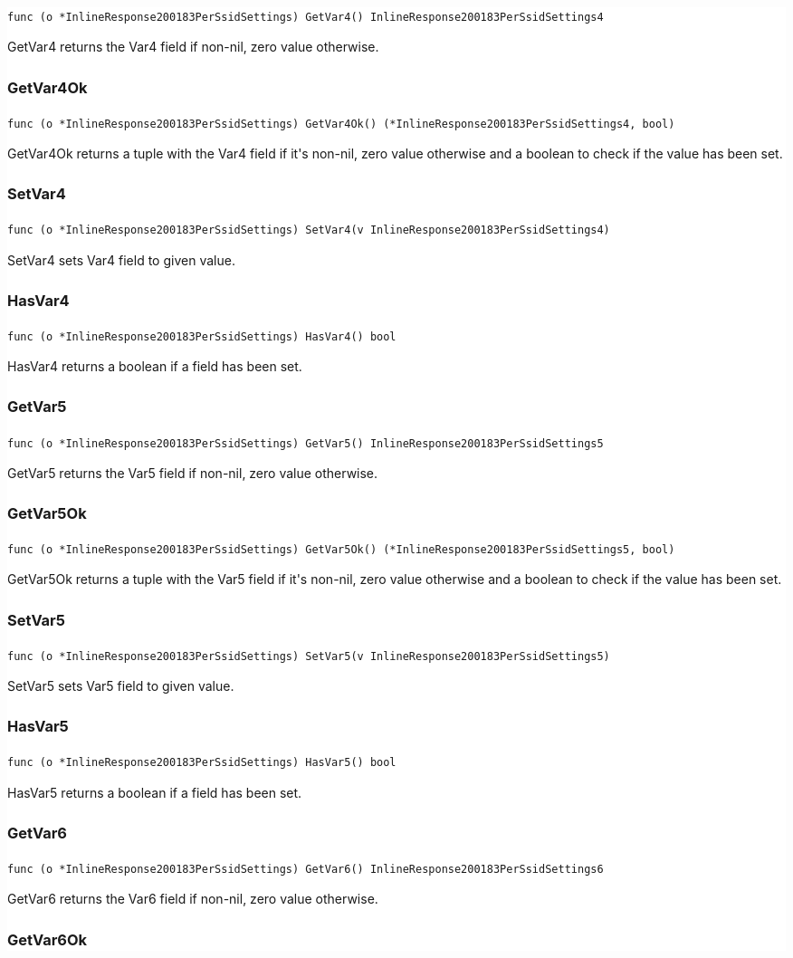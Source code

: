 `func (o *InlineResponse200183PerSsidSettings) GetVar4() InlineResponse200183PerSsidSettings4`

GetVar4 returns the Var4 field if non-nil, zero value otherwise.

### GetVar4Ok

`func (o *InlineResponse200183PerSsidSettings) GetVar4Ok() (*InlineResponse200183PerSsidSettings4, bool)`

GetVar4Ok returns a tuple with the Var4 field if it's non-nil, zero value otherwise
and a boolean to check if the value has been set.

### SetVar4

`func (o *InlineResponse200183PerSsidSettings) SetVar4(v InlineResponse200183PerSsidSettings4)`

SetVar4 sets Var4 field to given value.

### HasVar4

`func (o *InlineResponse200183PerSsidSettings) HasVar4() bool`

HasVar4 returns a boolean if a field has been set.

### GetVar5

`func (o *InlineResponse200183PerSsidSettings) GetVar5() InlineResponse200183PerSsidSettings5`

GetVar5 returns the Var5 field if non-nil, zero value otherwise.

### GetVar5Ok

`func (o *InlineResponse200183PerSsidSettings) GetVar5Ok() (*InlineResponse200183PerSsidSettings5, bool)`

GetVar5Ok returns a tuple with the Var5 field if it's non-nil, zero value otherwise
and a boolean to check if the value has been set.

### SetVar5

`func (o *InlineResponse200183PerSsidSettings) SetVar5(v InlineResponse200183PerSsidSettings5)`

SetVar5 sets Var5 field to given value.

### HasVar5

`func (o *InlineResponse200183PerSsidSettings) HasVar5() bool`

HasVar5 returns a boolean if a field has been set.

### GetVar6

`func (o *InlineResponse200183PerSsidSettings) GetVar6() InlineResponse200183PerSsidSettings6`

GetVar6 returns the Var6 field if non-nil, zero value otherwise.

### GetVar6Ok
